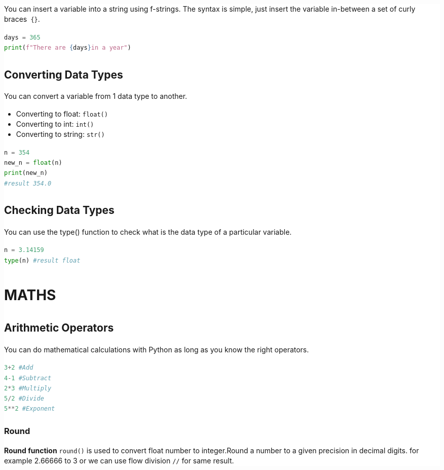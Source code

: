 You can insert a variable into a string using f-strings. The syntax is simple, just insert the variable
in-between a set of curly braces` {}`.

```python
days = 365
print(f"There are {days}in a year")
```

## Converting Data Types

You can convert a variable from 1 data type to another.

- Converting to float:
  `float()`
- Converting to int:
  `int()`
- Converting to string:
  `str()`

```python
n = 354
new_n = float(n)
print(new_n) 
#result 354.0
```

## Checking Data Types

You can use the type() function to check what is the data type of a particular variable.

```python
n = 3.14159
type(n) #result float
```

# MATHS

## Arithmetic Operators

You can do mathematical calculations with Python as long as you know the right operators.

```python
3+2 #Add
4-1 #Subtract
2*3 #Multiply
5/2 #Divide
5**2 #Exponent
```

### Round

**Round function** `round()` is used to convert float number to integer.Round a number to a given precision in decimal digits. for example 2.66666 to 3 or we can use flow division `//` for same result. 

